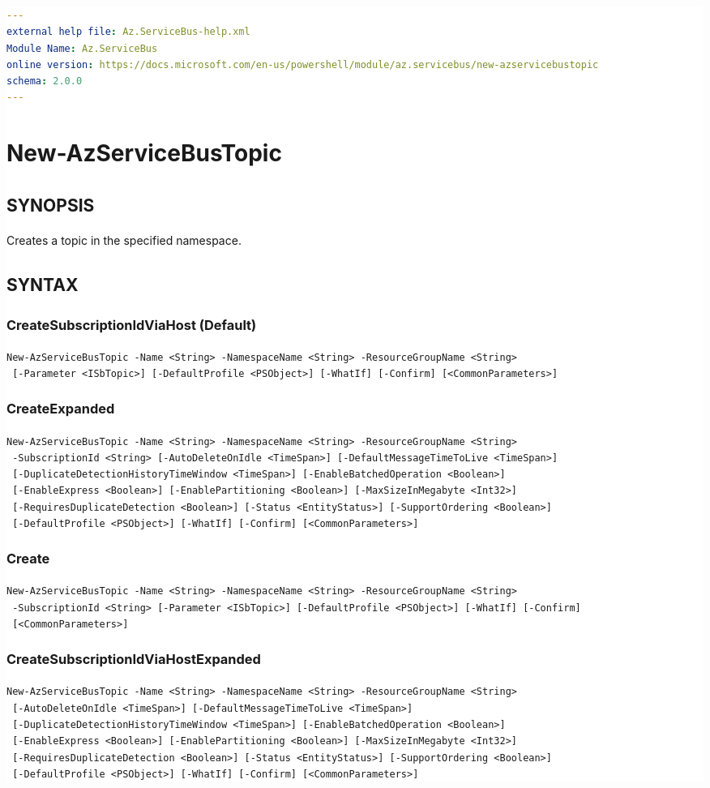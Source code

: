 ```yaml
---
external help file: Az.ServiceBus-help.xml
Module Name: Az.ServiceBus
online version: https://docs.microsoft.com/en-us/powershell/module/az.servicebus/new-azservicebustopic
schema: 2.0.0
---
```


# New-AzServiceBusTopic

## SYNOPSIS
Creates a topic in the specified namespace.

## SYNTAX

### CreateSubscriptionIdViaHost (Default)
```
New-AzServiceBusTopic -Name <String> -NamespaceName <String> -ResourceGroupName <String>
 [-Parameter <ISbTopic>] [-DefaultProfile <PSObject>] [-WhatIf] [-Confirm] [<CommonParameters>]
```

### CreateExpanded
```
New-AzServiceBusTopic -Name <String> -NamespaceName <String> -ResourceGroupName <String>
 -SubscriptionId <String> [-AutoDeleteOnIdle <TimeSpan>] [-DefaultMessageTimeToLive <TimeSpan>]
 [-DuplicateDetectionHistoryTimeWindow <TimeSpan>] [-EnableBatchedOperation <Boolean>]
 [-EnableExpress <Boolean>] [-EnablePartitioning <Boolean>] [-MaxSizeInMegabyte <Int32>]
 [-RequiresDuplicateDetection <Boolean>] [-Status <EntityStatus>] [-SupportOrdering <Boolean>]
 [-DefaultProfile <PSObject>] [-WhatIf] [-Confirm] [<CommonParameters>]
```

### Create
```
New-AzServiceBusTopic -Name <String> -NamespaceName <String> -ResourceGroupName <String>
 -SubscriptionId <String> [-Parameter <ISbTopic>] [-DefaultProfile <PSObject>] [-WhatIf] [-Confirm]
 [<CommonParameters>]
```

### CreateSubscriptionIdViaHostExpanded
```
New-AzServiceBusTopic -Name <String> -NamespaceName <String> -ResourceGroupName <String>
 [-AutoDeleteOnIdle <TimeSpan>] [-DefaultMessageTimeToLive <TimeSpan>]
 [-DuplicateDetectionHistoryTimeWindow <TimeSpan>] [-EnableBatchedOperation <Boolean>]
 [-EnableExpress <Boolean>] [-EnablePartitioning <Boolean>] [-MaxSizeInMegabyte <Int32>]
 [-RequiresDuplicateDetection <Boolean>] [-Status <EntityStatus>] [-SupportOrdering <Boolean>]
 [-DefaultProfile <PSObject>] [-WhatIf] [-Confirm] [<CommonParameters>]
```
